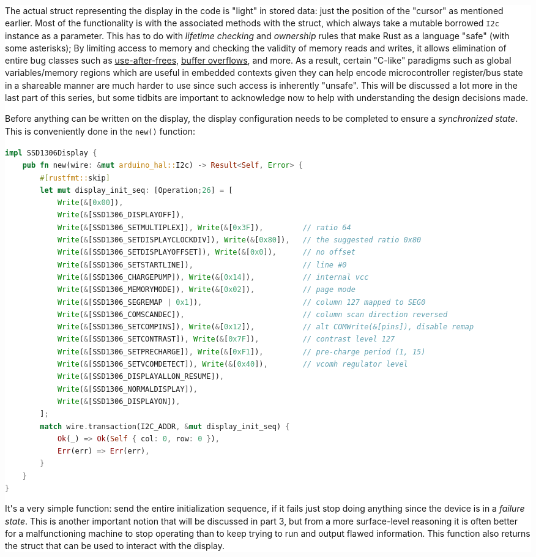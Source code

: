 The actual struct representing the display in the code is "light" in stored data: just the position of the "cursor" as mentioned earlier. Most of the functionality is with the associated methods with the struct, which always take a mutable borrowed `I2c` instance as a parameter. This has to do with _lifetime checking_ and _ownership_ rules that make Rust as a language "safe" (with some asterisks); By limiting access to memory and checking the validity of memory reads and writes, it allows elimination of entire bug classes such as [use-after-frees](https://cwe.mitre.org/data/definitions/416.html), [buffer overflows](https://cwe.mitre.org/data/definitions/120.html), and more. As a result, certain "C-like" paradigms such as global variables/memory regions which are useful in embedded contexts given they can help encode microcontroller register/bus state in a shareable manner are much harder to use since such access is inherently "unsafe". This will be discussed a lot more in the last part of this series, but some tidbits are important to acknowledge now to help with understanding the design decisions made.

Before anything can be written on the display, the display configuration needs to be completed to ensure a _synchronized state_. This is conveniently done in the `new()` function:

```rust
impl SSD1306Display {
    pub fn new(wire: &mut arduino_hal::I2c) -> Result<Self, Error> {
        #[rustfmt::skip]
        let mut display_init_seq: [Operation;26] = [
            Write(&[0x00]),
            Write(&[SSD1306_DISPLAYOFF]),
            Write(&[SSD1306_SETMULTIPLEX]), Write(&[0x3F]),         // ratio 64
            Write(&[SSD1306_SETDISPLAYCLOCKDIV]), Write(&[0x80]),   // the suggested ratio 0x80
            Write(&[SSD1306_SETDISPLAYOFFSET]), Write(&[0x0]),      // no offset
            Write(&[SSD1306_SETSTARTLINE]),                         // line #0
            Write(&[SSD1306_CHARGEPUMP]), Write(&[0x14]),           // internal vcc
            Write(&[SSD1306_MEMORYMODE]), Write(&[0x02]),           // page mode
            Write(&[SSD1306_SEGREMAP | 0x1]),                       // column 127 mapped to SEG0
            Write(&[SSD1306_COMSCANDEC]),                           // column scan direction reversed
            Write(&[SSD1306_SETCOMPINS]), Write(&[0x12]),           // alt COMWrite(&[pins]), disable remap
            Write(&[SSD1306_SETCONTRAST]), Write(&[0x7F]),          // contrast level 127
            Write(&[SSD1306_SETPRECHARGE]), Write(&[0xF1]),         // pre-charge period (1, 15)
            Write(&[SSD1306_SETVCOMDETECT]), Write(&[0x40]),        // vcomh regulator level
            Write(&[SSD1306_DISPLAYALLON_RESUME]),
            Write(&[SSD1306_NORMALDISPLAY]),
            Write(&[SSD1306_DISPLAYON]),
        ];
        match wire.transaction(I2C_ADDR, &mut display_init_seq) {
            Ok(_) => Ok(Self { col: 0, row: 0 }),
            Err(err) => Err(err),
        }
    }
}
```

It's a very simple function: send the entire initialization sequence, if it fails just stop doing anything since the device is in a _failure state_. This is another important notion that will be discussed in part 3, but from a more surface-level reasoning it is often better for a malfunctioning machine to stop operating than to keep trying to run and output flawed information. This function also returns the struct that can be used to interact with the display.
